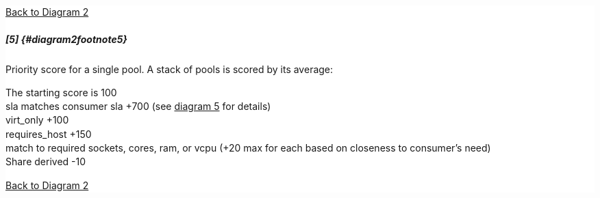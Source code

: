 [Back to Diagram 2](#diagram2)

##### [5] {#diagram2footnote5}
Priority score for a single pool. A stack of pools is scored by its average:  

The starting score is 100  
sla matches consumer sla +700 (see [diagram 5](#diagram4_5) for details)  
virt_only +100  
requires_host +150  
match to required sockets, cores, ram, or vcpu (+20 max for each based on closeness to consumer’s need)  
Share derived -10  

[Back to Diagram 2](#diagram2)
